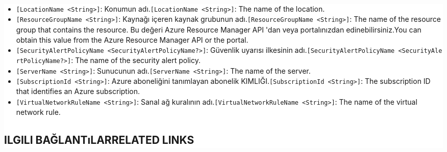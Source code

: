   - <span data-ttu-id="ffce5-154">`[LocationName <String>]`: Konumun adı.</span><span class="sxs-lookup"><span data-stu-id="ffce5-154">`[LocationName <String>]`: The name of the location.</span></span>
  - <span data-ttu-id="ffce5-155">`[ResourceGroupName <String>]`: Kaynağı içeren kaynak grubunun adı.</span><span class="sxs-lookup"><span data-stu-id="ffce5-155">`[ResourceGroupName <String>]`: The name of the resource group that contains the resource.</span></span> <span data-ttu-id="ffce5-156">Bu değeri Azure Resource Manager API 'dan veya portalınızdan edinebilirsiniz.</span><span class="sxs-lookup"><span data-stu-id="ffce5-156">You can obtain this value from the Azure Resource Manager API or the portal.</span></span>
  - <span data-ttu-id="ffce5-157">`[SecurityAlertPolicyName <SecurityAlertPolicyName?>]`: Güvenlik uyarısı ilkesinin adı.</span><span class="sxs-lookup"><span data-stu-id="ffce5-157">`[SecurityAlertPolicyName <SecurityAlertPolicyName?>]`: The name of the security alert policy.</span></span>
  - <span data-ttu-id="ffce5-158">`[ServerName <String>]`: Sunucunun adı.</span><span class="sxs-lookup"><span data-stu-id="ffce5-158">`[ServerName <String>]`: The name of the server.</span></span>
  - <span data-ttu-id="ffce5-159">`[SubscriptionId <String>]`: Azure aboneliğini tanımlayan abonelik KIMLIĞI.</span><span class="sxs-lookup"><span data-stu-id="ffce5-159">`[SubscriptionId <String>]`: The subscription ID that identifies an Azure subscription.</span></span>
  - <span data-ttu-id="ffce5-160">`[VirtualNetworkRuleName <String>]`: Sanal ağ kuralının adı.</span><span class="sxs-lookup"><span data-stu-id="ffce5-160">`[VirtualNetworkRuleName <String>]`: The name of the virtual network rule.</span></span>

## <span data-ttu-id="ffce5-161">ILGILI BAĞLANTıLAR</span><span class="sxs-lookup"><span data-stu-id="ffce5-161">RELATED LINKS</span></span>

